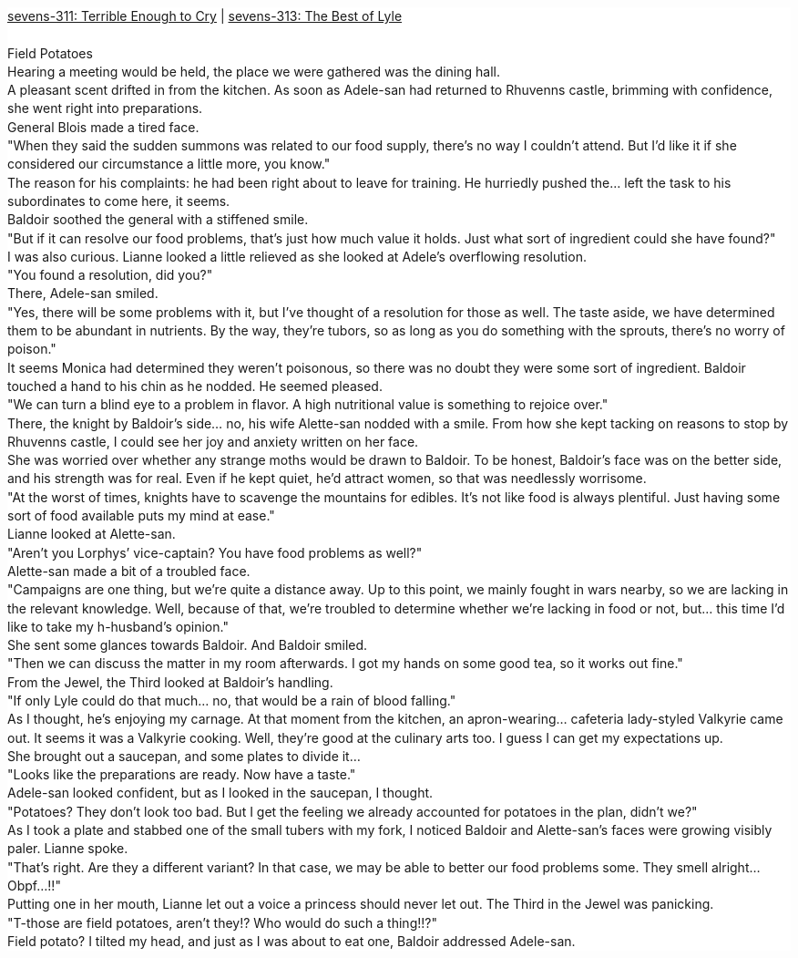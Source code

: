 [sevens-311: Terrible Enough to Cry](./sevens-311-terrible-enough-to-cry.md) | [sevens-313: The Best of Lyle](./sevens-313-the-best-of-lyle.md) <br/>
<br/>
Field Potatoes<br/>
Hearing a meeting would be held, the place we were gathered was the dining hall.<br/>
A pleasant scent drifted in from the kitchen. As soon as Adele-san had returned to Rhuvenns castle, brimming with confidence, she went right into preparations.<br/>
General Blois made a tired face.<br/>
"When they said the sudden summons was related to our food supply, there’s no way I couldn’t attend. But I’d like it if she considered our circumstance a little more, you know."<br/>
The reason for his complaints: he had been right about to leave for training. He hurriedly pushed the… left the task to his subordinates to come here, it seems.<br/>
Baldoir soothed the general with a stiffened smile.<br/>
"But if it can resolve our food problems, that’s just how much value it holds. Just what sort of ingredient could she have found?"<br/>
I was also curious. Lianne looked a little relieved as she looked at Adele’s overflowing resolution.<br/>
"You found a resolution, did you?"<br/>
There, Adele-san smiled.<br/>
"Yes, there will be some problems with it, but I’ve thought of a resolution for those as well. The taste aside, we have determined them to be abundant in nutrients. By the way, they’re tubors, so as long as you do something with the sprouts, there’s no worry of poison."<br/>
It seems Monica had determined they weren’t poisonous, so there was no doubt they were some sort of ingredient. Baldoir touched a hand to his chin as he nodded. He seemed pleased.<br/>
"We can turn a blind eye to a problem in flavor. A high nutritional value is something to rejoice over."<br/>
There, the knight by Baldoir’s side… no, his wife Alette-san nodded with a smile. From how she kept tacking on reasons to stop by Rhuvenns castle, I could see her joy and anxiety written on her face.<br/>
She was worried over whether any strange moths would be drawn to Baldoir. To be honest, Baldoir’s face was on the better side, and his strength was for real. Even if he kept quiet, he’d attract women, so that was needlessly worrisome.<br/>
"At the worst of times, knights have to scavenge the mountains for edibles. It’s not like food is always plentiful. Just having some sort of food available puts my mind at ease."<br/>
Lianne looked at Alette-san.<br/>
"Aren’t you Lorphys’ vice-captain? You have food problems as well?"<br/>
Alette-san made a bit of a troubled face.<br/>
"Campaigns are one thing, but we’re quite a distance away. Up to this point, we mainly fought in wars nearby, so we are lacking in the relevant knowledge. Well, because of that, we’re troubled to determine whether we’re lacking in food or not, but… this time I’d like to take my h-husband’s opinion."<br/>
She sent some glances towards Baldoir. And Baldoir smiled.<br/>
"Then we can discuss the matter in my room afterwards. I got my hands on some good tea, so it works out fine."<br/>
From the Jewel, the Third looked at Baldoir’s handling.<br/>
"If only Lyle could do that much… no, that would be a rain of blood falling."<br/>
As I thought, he’s enjoying my carnage. At that moment from the kitchen, an apron-wearing… cafeteria lady-styled Valkyrie came out. It seems it was a Valkyrie cooking. Well, they’re good at the culinary arts too. I guess I can get my expectations up.<br/>
She brought out a saucepan, and some plates to divide it…<br/>
"Looks like the preparations are ready. Now have a taste."<br/>
Adele-san looked confident, but as I looked in the saucepan, I thought.<br/>
"Potatoes? They don’t look too bad. But I get the feeling we already accounted for potatoes in the plan, didn’t we?"<br/>
As I took a plate and stabbed one of the small tubers with my fork, I noticed Baldoir and Alette-san’s faces were growing visibly paler. Lianne spoke.<br/>
"That’s right. Are they a different variant? In that case, we may be able to better our food problems some. They smell alright… Obpf…!!"<br/>
Putting one in her mouth, Lianne let out a voice a princess should never let out. The Third in the Jewel was panicking.<br/>
"T-those are field potatoes, aren’t they!? Who would do such a thing!!?"<br/>
Field potato? I tilted my head, and just as I was about to eat one, Baldoir addressed Adele-san.<br/>